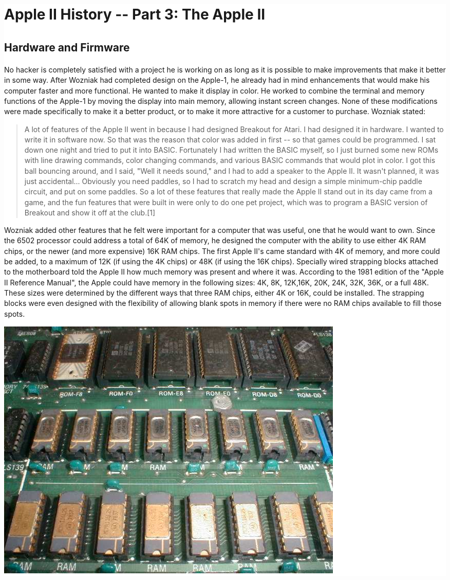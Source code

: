 # Apple II History -- Part 3: The Apple II

## Hardware and Firmware

No hacker is completely satisfied with a project he is working on as long as it is possible to make improvements that make it better in some way. After Wozniak had completed design on the Apple-1, he already had in mind enhancements that would make his computer faster and more functional. He wanted to make it display in color. He worked to combine the terminal and memory functions of the Apple-1 by moving the display into main memory, allowing instant screen changes. None of these modifications were made specifically to make it a better product, or to make it more attractive for a customer to purchase. Wozniak stated:

> A lot of features of the Apple II went in because I had designed Breakout for Atari. I had designed it in hardware. I wanted to write it in software now. So that was the reason that color was added in first -- so that games could be programmed. I sat down one night and tried to put it into BASIC. Fortunately I had written the BASIC myself, so I just burned some new ROMs with line drawing commands, color changing commands, and various BASIC commands that would plot in color. I got this ball bouncing around, and I said, "Well it needs sound," and I had to add a speaker to the Apple II. It wasn't planned, it was just accidental... Obviously you need paddles, so I had to scratch my head and design a simple minimum-chip paddle circuit, and put on some paddles. So a lot of these features that really made the Apple II stand out in its day came from a game, and the fun features that were built in were only to do one pet project, which was to program a BASIC version of Breakout and show it off at the club.[1]

Wozniak added other features that he felt were important for a computer that was useful, one that he would want to own. Since the 6502 processor could address a total of 64K of memory, he designed the computer with the ability to use either 4K RAM chips, or the newer (and more expensive) 16K RAM chips. The first Apple II's came standard with 4K of memory, and more could be added, to a maximum of 12K (if using the 4K chips) or 48K (if using the 16K chips). Specially wired strapping blocks attached to the motherboard told the Apple II how much memory was present and where it was. According to the 1981 edition of the "Apple II Reference Manual", the Apple could have memory in the following sizes: 4K, 8K, 12K,16K, 20K, 24K, 32K, 36K, or a full 48K. These sizes were determined by the different ways that three RAM chips, either 4K or 16K, could be installed. The strapping blocks were even designed with the flexibility of allowing blank spots in memory if there were no RAM chips available to fill those spots.

![Apple II RAM array. Photo courtesy of Scot Krayenhagen](images/a2ram.jpg)
